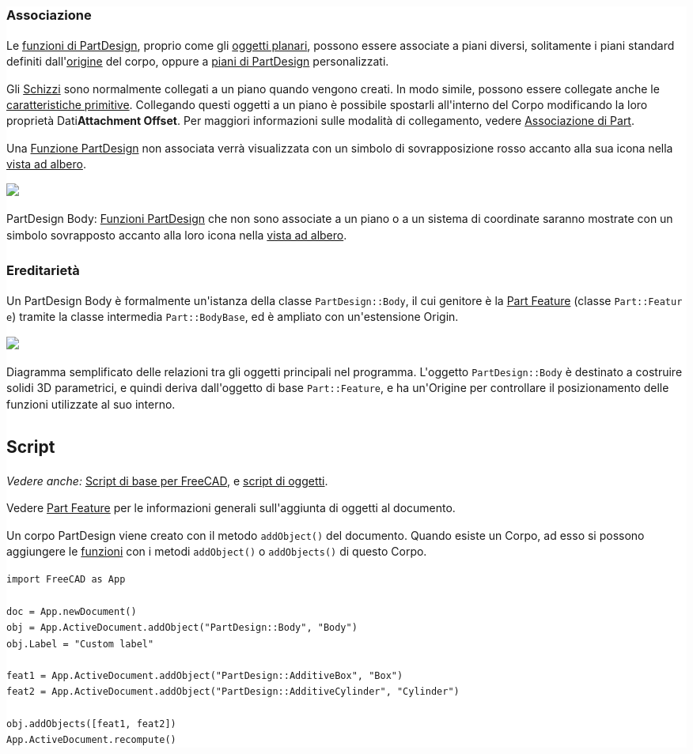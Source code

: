 ### Associazione

Le [funzioni di PartDesign](/PartDesign_Feature/it "PartDesign Feature/it"), proprio come gli [oggetti planari](/Part_Part2DObject/it "Part Part2DObject/it"), possono essere associate a piani diversi, solitamente i piani standard definiti dall'[origine](#Origine) del corpo, oppure a [piani di PartDesign](/PartDesign_Plane/it "PartDesign Plane/it") personalizzati.

Gli [Schizzi](/Sketch/it "Sketch/it") sono normalmente collegati a un piano quando vengono creati. In modo simile, possono essere collegate anche le [caratteristiche primitive](/PartDesign_CompPrimitiveAdditive/it "PartDesign CompPrimitiveAdditive/it"). Collegando questi oggetti a un piano è possibile spostarli all'interno del Corpo modificando la loro proprietà Dati**Attachment Offset**. Per maggiori informazioni sulle modalità di collegamento, vedere [Associazione di Part](/Part_EditAttachment/it "Part EditAttachment/it").

Una [Funzione PartDesign](/PartDesign_Feature "PartDesign Feature") non associata verrà visualizzata con un simbolo di sovrapposizione rosso accanto alla sua icona nella [vista ad albero](/Tree_view/it "Tree view/it").

![](/images/PartDesign_Body_Feature_attachment.png)

PartDesign Body: [Funzioni PartDesign](/PartDesign_Feature/it "PartDesign Feature/it") che non sono associate a un piano o a un sistema di coordinate saranno mostrate con un simbolo sovrapposto accanto alla loro icona nella [vista ad albero](/Tree_view/it "Tree view/it").

### Ereditarietà

Un PartDesign Body è formalmente un'istanza della classe `PartDesign::Body`, il cui genitore è la [Part Feature](/Part_Feature/it "Part Feature/it") (classe `Part::Feature`) tramite la classe intermedia `Part::BodyBase`, ed è ampliato con un'estensione Origin.

![](/images/FreeCAD_core_objects.svg)

Diagramma semplificato delle relazioni tra gli oggetti principali nel programma. L'oggetto `PartDesign::Body` è destinato a costruire solidi 3D parametrici, e quindi deriva dall'oggetto di base `Part::Feature`, e ha un'Origine per controllare il posizionamento delle funzioni utilizzate al suo interno.

## Script

*Vedere anche:* [Script di base per FreeCAD](/FreeCAD_Scripting_Basics/it "FreeCAD Scripting Basics/it"), e [script di oggetti](/Scripted_objects/it "Scripted objects/it").

Vedere [Part Feature](/Part_Feature/it "Part Feature/it") per le informazioni generali sull'aggiunta di oggetti al documento.

Un corpo PartDesign viene creato con il metodo `addObject()` del documento. Quando esiste un Corpo, ad esso si possono aggiungere le [funzioni](/PartDesign_Feature/it "PartDesign Feature/it") con i metodi `addObject()` o `addObjects()` di questo Corpo.

```
import FreeCAD as App

doc = App.newDocument()
obj = App.ActiveDocument.addObject("PartDesign::Body", "Body")
obj.Label = "Custom label"

feat1 = App.ActiveDocument.addObject("PartDesign::AdditiveBox", "Box")
feat2 = App.ActiveDocument.addObject("PartDesign::AdditiveCylinder", "Cylinder")

obj.addObjects([feat1, feat2])
App.ActiveDocument.recompute()

```
